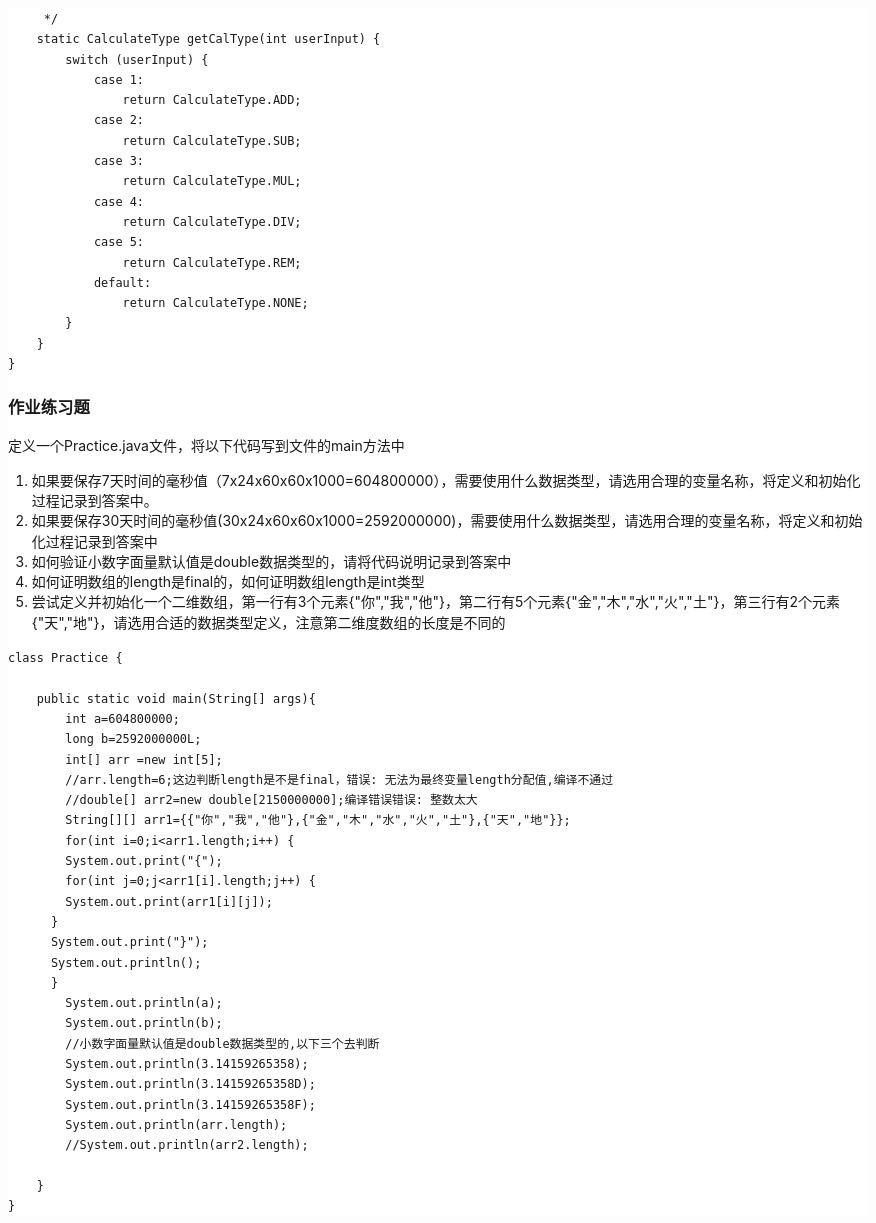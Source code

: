 ```
     */
    static CalculateType getCalType(int userInput) {
        switch (userInput) {
            case 1:
                return CalculateType.ADD;
            case 2:
                return CalculateType.SUB;
            case 3:
                return CalculateType.MUL;
            case 4:
                return CalculateType.DIV;
            case 5:
                return CalculateType.REM;
            default:
                return CalculateType.NONE;
        }
    }
}
```
### 作业练习题

定义一个Practice.java文件，将以下代码写到文件的main方法中

1. 如果要保存7天时间的毫秒值（7x24x60x60x1000=604800000），需要使用什么数据类型，请选用合理的变量名称，将定义和初始化过程记录到答案中。
2. 如果要保存30天时间的毫秒值(30x24x60x60x1000=2592000000)，需要使用什么数据类型，请选用合理的变量名称，将定义和初始化过程记录到答案中
3. 如何验证小数字面量默认值是double数据类型的，请将代码说明记录到答案中
4. 如何证明数组的length是final的，如何证明数组length是int类型
5. 尝试定义并初始化一个二维数组，第一行有3个元素{"你","我","他"}，第二行有5个元素{"金","木","水","火","土"}，第三行有2个元素{"天","地"}，请选用合适的数据类型定义，注意第二维度数组的长度是不同的
```
class Practice {

    public static void main(String[] args){
        int a=604800000;
        long b=2592000000L;
        int[] arr =new int[5];
        //arr.length=6;这边判断length是不是final，错误: 无法为最终变量length分配值,编译不通过
        //double[] arr2=new double[2150000000];编译错误错误: 整数太大
        String[][] arr1={{"你","我","他"},{"金","木","水","火","土"},{"天","地"}};
        for(int i=0;i<arr1.length;i++) {
        System.out.print("{");
        for(int j=0;j<arr1[i].length;j++) {
        System.out.print(arr1[i][j]);
      }
      System.out.print("}");
      System.out.println();
      }
        System.out.println(a);
        System.out.println(b);
        //小数字面量默认值是double数据类型的,以下三个去判断
        System.out.println(3.14159265358);
        System.out.println(3.14159265358D);
        System.out.println(3.14159265358F);
        System.out.println(arr.length);
        //System.out.println(arr2.length);

    }
}
```
